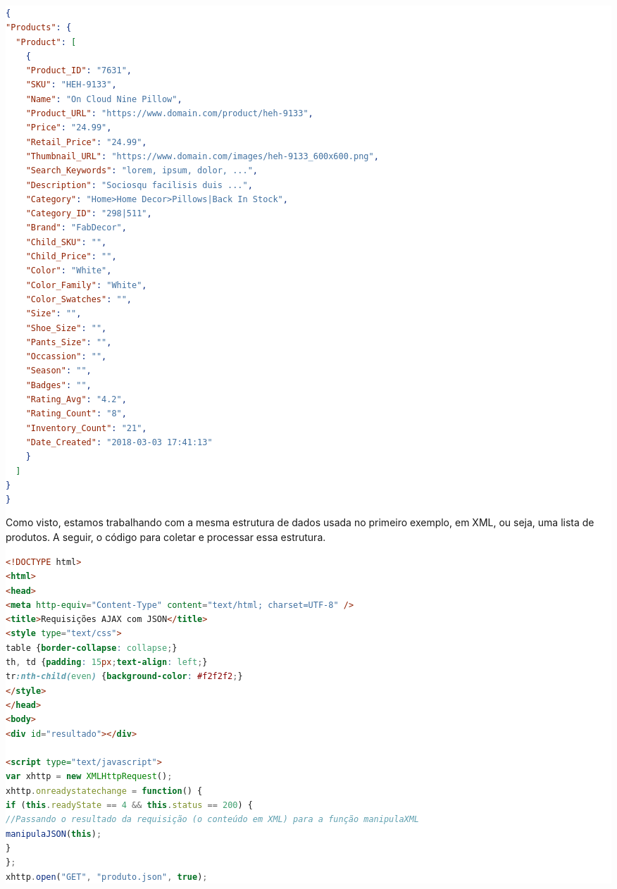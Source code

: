 ```json 
{ 
"Products": { 
  "Product": [ 
    { 
    "Product_ID": "7631", 
    "SKU": "HEH-9133", 
    "Name": "On Cloud Nine Pillow", 
    "Product_URL": "https://www.domain.com/product/heh-9133", 
    "Price": "24.99", 
    "Retail_Price": "24.99", 
    "Thumbnail_URL": "https://www.domain.com/images/heh-9133_600x600.png", 
    "Search_Keywords": "lorem, ipsum, dolor, ...", 
    "Description": "Sociosqu facilisis duis ...", 
    "Category": "Home>Home Decor>Pillows|Back In Stock", 
    "Category_ID": "298|511", 
    "Brand": "FabDecor", 
    "Child_SKU": "", 
    "Child_Price": "", 
    "Color": "White", 
    "Color_Family": "White", 
    "Color_Swatches": "", 
    "Size": "", 
    "Shoe_Size": "", 
    "Pants_Size": "", 
    "Occassion": "", 
    "Season": "", 
    "Badges": "", 
    "Rating_Avg": "4.2", 
    "Rating_Count": "8", 
    "Inventory_Count": "21", 
    "Date_Created": "2018-03-03 17:41:13" 
    } 
  ] 
} 
} 
``` 
 
Como visto, estamos trabalhando com a mesma estrutura de dados usada no primeiro exemplo, em XML, ou seja, uma lista de produtos. A seguir, o código para coletar e processar essa estrutura. 
 
```html 
<!DOCTYPE html> 
<html> 
<head> 
<meta http-equiv="Content-Type" content="text/html; charset=UTF-8" /> 
<title>Requisições AJAX com JSON</title> 
<style type="text/css"> 
table {border-collapse: collapse;} 
th, td {padding: 15px;text-align: left;} 
tr:nth-child(even) {background-color: #f2f2f2;} 
</style> 
</head> 
<body> 
<div id="resultado"></div> 
 
<script type="text/javascript"> 
var xhttp = new XMLHttpRequest(); 
xhttp.onreadystatechange = function() { 
if (this.readyState == 4 && this.status == 200) { 
//Passando o resultado da requisição (o conteúdo em XML) para a função manipulaXML 
manipulaJSON(this); 
} 
}; 
xhttp.open("GET", "produto.json", true); 
```